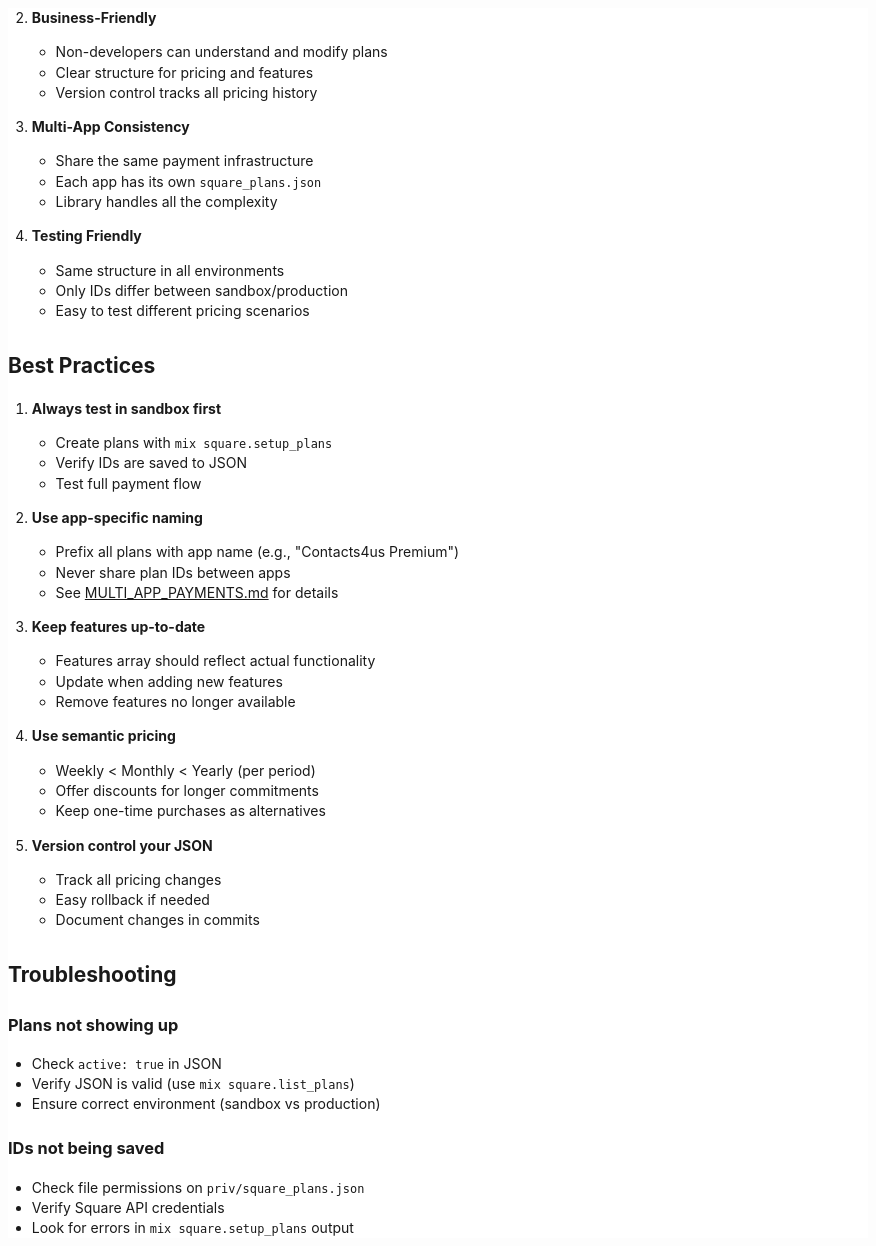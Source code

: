 2. **Business-Friendly**
   - Non-developers can understand and modify plans
   - Clear structure for pricing and features
   - Version control tracks all pricing history

3. **Multi-App Consistency**
   - Share the same payment infrastructure
   - Each app has its own `square_plans.json`
   - Library handles all the complexity

4. **Testing Friendly**
   - Same structure in all environments
   - Only IDs differ between sandbox/production
   - Easy to test different pricing scenarios

## Best Practices

1. **Always test in sandbox first**
   - Create plans with `mix square.setup_plans`
   - Verify IDs are saved to JSON
   - Test full payment flow

2. **Use app-specific naming**
   - Prefix all plans with app name (e.g., "Contacts4us Premium")
   - Never share plan IDs between apps
   - See [MULTI_APP_PAYMENTS.md](MULTI_APP_PAYMENTS.md) for details

3. **Keep features up-to-date**
   - Features array should reflect actual functionality
   - Update when adding new features
   - Remove features no longer available

4. **Use semantic pricing**
   - Weekly < Monthly < Yearly (per period)
   - Offer discounts for longer commitments
   - Keep one-time purchases as alternatives

5. **Version control your JSON**
   - Track all pricing changes
   - Easy rollback if needed
   - Document changes in commits

## Troubleshooting

### Plans not showing up
- Check `active: true` in JSON
- Verify JSON is valid (use `mix square.list_plans`)
- Ensure correct environment (sandbox vs production)

### IDs not being saved
- Check file permissions on `priv/square_plans.json`
- Verify Square API credentials
- Look for errors in `mix square.setup_plans` output
